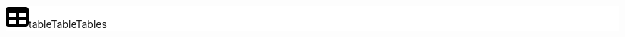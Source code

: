 <tr><td><img src="images/svg/table.svg" width=32 height=32></td><td>table</td><td>Table</td><td>Tables</td></tr>